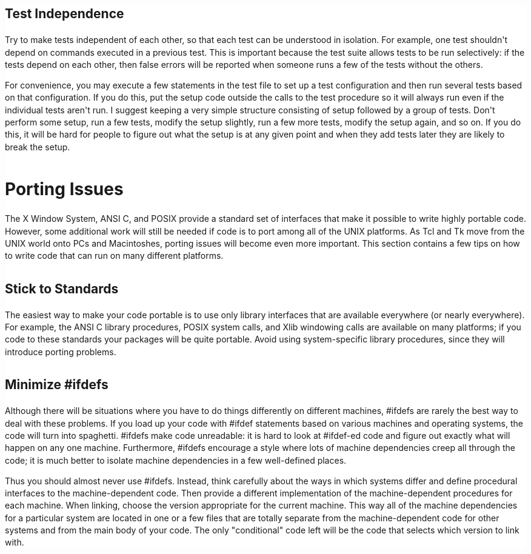 ## <a id='toc-44'></a>Test Independence

Try to make tests independent of each other, so that each test can be
understood in isolation. For example, one test shouldn't depend on commands
executed in a previous test. This is important because the test suite allows
tests to be run selectively: if the tests depend on each other, then false
errors will be reported when someone runs a few of the tests without the
others.

For convenience, you may execute a few statements in the test file to set up a
test configuration and then run several tests based on that configuration. If
you do this, put the setup code outside the calls to the test procedure so it
will always run even if the individual tests aren't run. I suggest keeping a
very simple structure consisting of setup followed by a group of tests.  Don't
perform some setup, run a few tests, modify the setup slightly, run a few more
tests, modify the setup again, and so on. If you do this, it will be hard for
people to figure out what the setup is at any given point and when they add
tests later they are likely to break the setup.

# <a id='toc-45'></a>Porting Issues

The X Window System, ANSI C, and POSIX provide a standard set of interfaces
that make it possible to write highly portable code. However, some additional
work will still be needed if code is to port among all of the UNIX platforms.
As Tcl and Tk move from the UNIX world onto PCs and Macintoshes, porting
issues will become even more important. This section contains a few tips on
how to write code that can run on many different platforms.

## <a id='toc-46'></a>Stick to Standards

The easiest way to make your code portable is to use only library interfaces
that are available everywhere \(or nearly everywhere\). For example, the ANSI C
library procedures, POSIX system calls, and Xlib windowing calls are available
on many platforms; if you code to these standards your packages will be quite
portable. Avoid using system-specific library procedures, since they will
introduce porting problems.

## <a id='toc-47'></a>Minimize \#ifdefs

Although there will be situations where you have to do things differently on
different machines, \#ifdefs are rarely the best way to deal with these
problems. If you load up your code with \#ifdef statements based on various
machines and operating systems, the code will turn into spaghetti. \#ifdefs
make code unreadable: it is hard to look at \#ifdef-ed code and figure out
exactly what will happen on any one machine. Furthermore, \#ifdefs encourage a
style where lots of machine dependencies creep all through the code; it is
much better to isolate machine dependencies in a few well-defined places.

Thus you should almost never use \#ifdefs. Instead, think carefully about the
ways in which systems differ and define procedural interfaces to the
machine-dependent code. Then provide a different implementation of the
machine-dependent procedures for each machine. When linking, choose the
version appropriate for the current machine. This way all of the machine
dependencies for a particular system are located in one or a few files that
are totally separate from the machine-dependent code for other systems and
from the main body of your code. The only "conditional" code left will be the
code that selects which version to link with.

